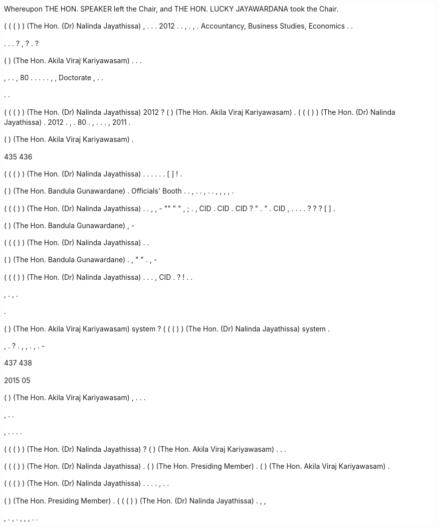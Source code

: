 Whereupon THE HON. SPEAKER left the Chair, and THE HON. LUCKY JAYAWARDANA took the Chair.

( ( ( ) ) (The Hon. (Dr) Nalinda Jayathissa) , . . . 2012 . . , . , . Accountancy, Business Studies, Economics . .

. . . ? , ? . ?

( ) (The Hon. Akila Viraj Kariyawasam) . . .

, . . , 80 . . . . . , , Doctorate , . .

. .

( ( ( ) ) (The Hon. (Dr) Nalinda Jayathissa) 2012 ? ( ) (The Hon. Akila Viraj Kariyawasam) . ( ( ( ) ) (The Hon. (Dr) Nalinda Jayathissa) . 2012 . , . 80 . , . . . , 2011 .

( ) (The Hon. Akila Viraj Kariyawasam) .

435 436

( ( ( ) ) (The Hon. (Dr) Nalinda Jayathissa) . . . . . . [ ] ! .

( ) (The Hon. Bandula Gunawardane) . Officials' Booth . . , . . , . . , , , , .

( ( ( ) ) (The Hon. (Dr) Nalinda Jayathissa) . . , , - "" " " , ; . , CID . CID . CID ? " . " . CID , . . . . ? ? ? [ ] .

( ) (The Hon. Bandula Gunawardane) , -

( ( ( ) ) (The Hon. (Dr) Nalinda Jayathissa) . .

( ) (The Hon. Bandula Gunawardane) . , " " . , -

( ( ( ) ) (The Hon. (Dr) Nalinda Jayathissa) . . . , CID . ? ! . .

, . , .

.

( ) (The Hon. Akila Viraj Kariyawasam) system ? ( ( ( ) ) (The Hon. (Dr) Nalinda Jayathissa) system .

, . ? . , , . , . -

437 438

2015 05

( ) (The Hon. Akila Viraj Kariyawasam) , . . .

, . .

, . . . .

( ( ( ) ) (The Hon. (Dr) Nalinda Jayathissa) ? ( ) (The Hon. Akila Viraj Kariyawasam) . . .

( ( ( ) ) (The Hon. (Dr) Nalinda Jayathissa) . ( ) (The Hon. Presiding Member) . ( ) (The Hon. Akila Viraj Kariyawasam) .

( ( ( ) ) (The Hon. (Dr) Nalinda Jayathissa) . . . . , . .

( ) (The Hon. Presiding Member) . ( ( ( ) ) (The Hon. (Dr) Nalinda Jayathissa) . , ,

, . , . , , , . .
